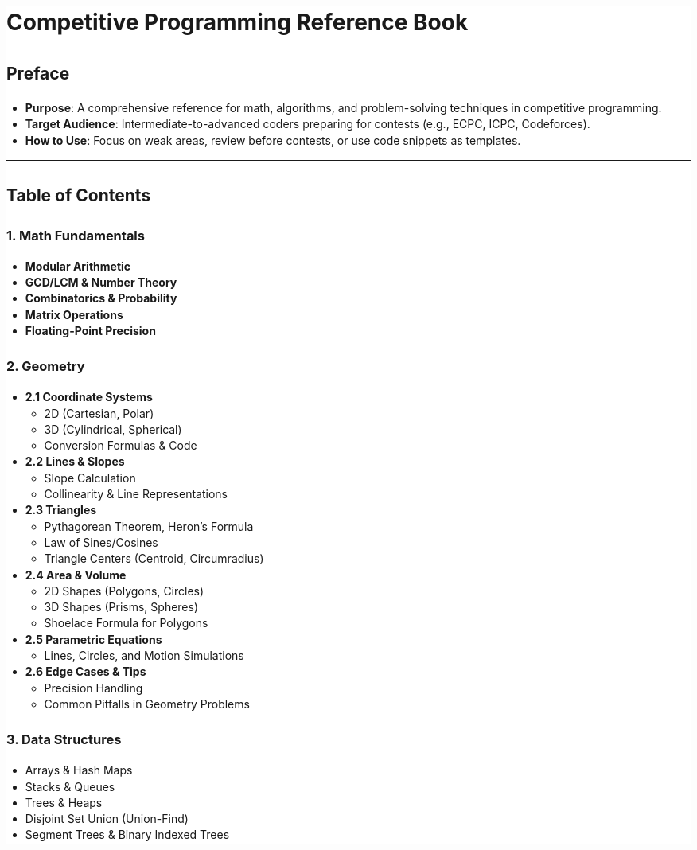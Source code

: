 # Competitive Programming Reference Book  

## Preface  
- **Purpose**: A comprehensive reference for math, algorithms, and problem-solving techniques in competitive programming.  
- **Target Audience**: Intermediate-to-advanced coders preparing for contests (e.g., ECPC, ICPC, Codeforces).  
- **How to Use**: Focus on weak areas, review before contests, or use code snippets as templates.  

---

## Table of Contents  

### 1. Math Fundamentals  
   - **Modular Arithmetic**  
   - **GCD/LCM & Number Theory**  
   - **Combinatorics & Probability**  
   - **Matrix Operations**  
   - **Floating-Point Precision**  

### 2. Geometry  
   - **2.1 Coordinate Systems**  
     - 2D (Cartesian, Polar)  
     - 3D (Cylindrical, Spherical)  
     - Conversion Formulas & Code  
   - **2.2 Lines & Slopes**  
     - Slope Calculation  
     - Collinearity & Line Representations  
   - **2.3 Triangles**  
     - Pythagorean Theorem, Heron’s Formula  
     - Law of Sines/Cosines  
     - Triangle Centers (Centroid, Circumradius)  
   - **2.4 Area & Volume**  
     - 2D Shapes (Polygons, Circles)  
     - 3D Shapes (Prisms, Spheres)  
     - Shoelace Formula for Polygons  
   - **2.5 Parametric Equations**  
     - Lines, Circles, and Motion Simulations  
   - **2.6 Edge Cases & Tips**  
     - Precision Handling  
     - Common Pitfalls in Geometry Problems  

### 3. Data Structures  
   - Arrays & Hash Maps  
   - Stacks & Queues  
   - Trees & Heaps  
   - Disjoint Set Union (Union-Find)  
   - Segment Trees & Binary Indexed Trees  
